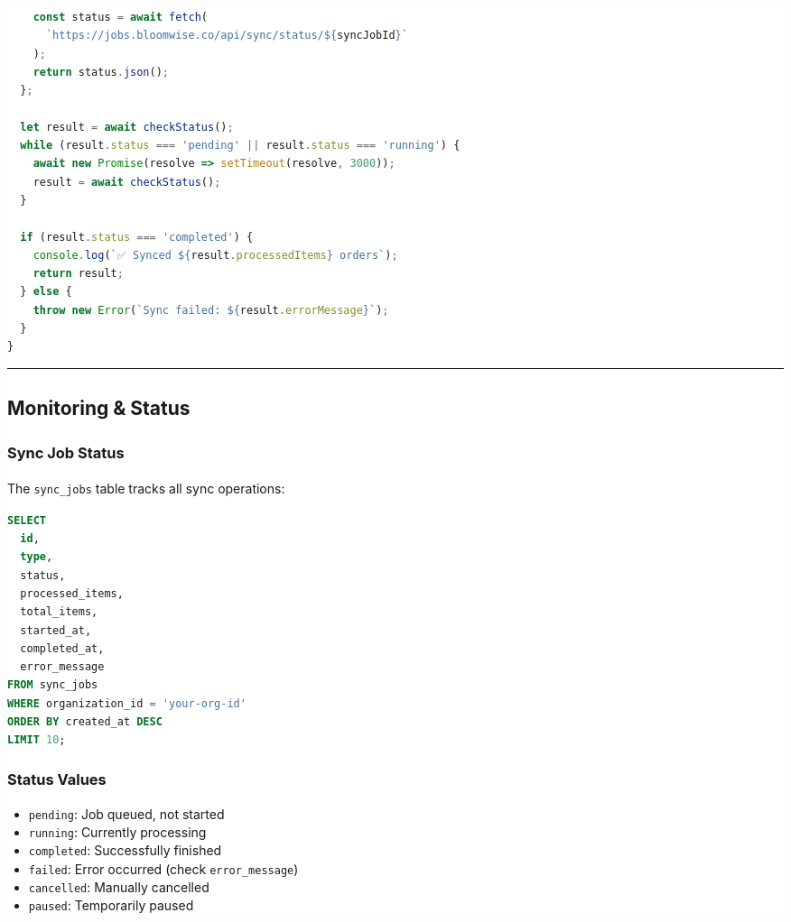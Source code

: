 ```typescript
    const status = await fetch(
      `https://jobs.bloomwise.co/api/sync/status/${syncJobId}`
    );
    return status.json();
  };

  let result = await checkStatus();
  while (result.status === 'pending' || result.status === 'running') {
    await new Promise(resolve => setTimeout(resolve, 3000));
    result = await checkStatus();
  }

  if (result.status === 'completed') {
    console.log(`✅ Synced ${result.processedItems} orders`);
    return result;
  } else {
    throw new Error(`Sync failed: ${result.errorMessage}`);
  }
}
```

---

## Monitoring & Status

### Sync Job Status

The `sync_jobs` table tracks all sync operations:

```sql
SELECT
  id,
  type,
  status,
  processed_items,
  total_items,
  started_at,
  completed_at,
  error_message
FROM sync_jobs
WHERE organization_id = 'your-org-id'
ORDER BY created_at DESC
LIMIT 10;
```

### Status Values

- `pending`: Job queued, not started
- `running`: Currently processing
- `completed`: Successfully finished
- `failed`: Error occurred (check `error_message`)
- `cancelled`: Manually cancelled
- `paused`: Temporarily paused
